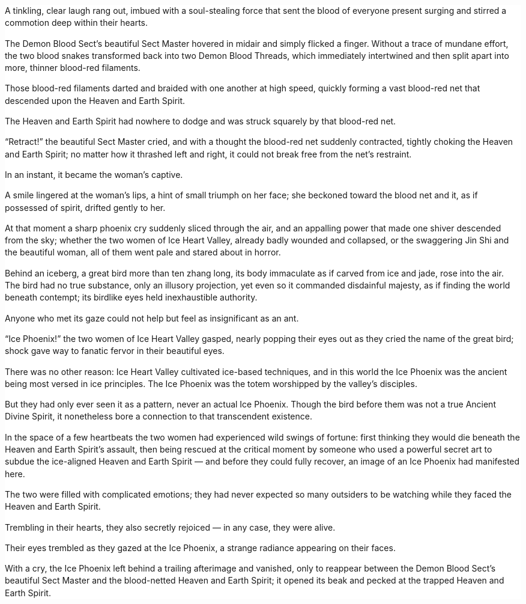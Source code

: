 A tinkling, clear laugh rang out, imbued with a soul-stealing force that sent the blood of everyone present surging and stirred a commotion deep within their hearts.

The Demon Blood Sect’s beautiful Sect Master hovered in midair and simply flicked a finger. Without a trace of mundane effort, the two blood snakes transformed back into two Demon Blood Threads, which immediately intertwined and then split apart into more, thinner blood-red filaments.

Those blood-red filaments darted and braided with one another at high speed, quickly forming a vast blood-red net that descended upon the Heaven and Earth Spirit.

The Heaven and Earth Spirit had nowhere to dodge and was struck squarely by that blood-red net.

“Retract!” the beautiful Sect Master cried, and with a thought the blood-red net suddenly contracted, tightly choking the Heaven and Earth Spirit; no matter how it thrashed left and right, it could not break free from the net’s restraint.

In an instant, it became the woman’s captive.

A smile lingered at the woman’s lips, a hint of small triumph on her face; she beckoned toward the blood net and it, as if possessed of spirit, drifted gently to her.

At that moment a sharp phoenix cry suddenly sliced through the air, and an appalling power that made one shiver descended from the sky; whether the two women of Ice Heart Valley, already badly wounded and collapsed, or the swaggering Jin Shi and the beautiful woman, all of them went pale and stared about in horror.

Behind an iceberg, a great bird more than ten zhang long, its body immaculate as if carved from ice and jade, rose into the air. The bird had no true substance, only an illusory projection, yet even so it commanded disdainful majesty, as if finding the world beneath contempt; its birdlike eyes held inexhaustible authority.

Anyone who met its gaze could not help but feel as insignificant as an ant.

“Ice Phoenix!” the two women of Ice Heart Valley gasped, nearly popping their eyes out as they cried the name of the great bird; shock gave way to fanatic fervor in their beautiful eyes.

There was no other reason: Ice Heart Valley cultivated ice-based techniques, and in this world the Ice Phoenix was the ancient being most versed in ice principles. The Ice Phoenix was the totem worshipped by the valley’s disciples.

But they had only ever seen it as a pattern, never an actual Ice Phoenix. Though the bird before them was not a true Ancient Divine Spirit, it nonetheless bore a connection to that transcendent existence.

In the space of a few heartbeats the two women had experienced wild swings of fortune: first thinking they would die beneath the Heaven and Earth Spirit’s assault, then being rescued at the critical moment by someone who used a powerful secret art to subdue the ice-aligned Heaven and Earth Spirit — and before they could fully recover, an image of an Ice Phoenix had manifested here.

The two were filled with complicated emotions; they had never expected so many outsiders to be watching while they faced the Heaven and Earth Spirit.

Trembling in their hearts, they also secretly rejoiced — in any case, they were alive.

Their eyes trembled as they gazed at the Ice Phoenix, a strange radiance appearing on their faces.

With a cry, the Ice Phoenix left behind a trailing afterimage and vanished, only to reappear between the Demon Blood Sect’s beautiful Sect Master and the blood-netted Heaven and Earth Spirit; it opened its beak and pecked at the trapped Heaven and Earth Spirit.
